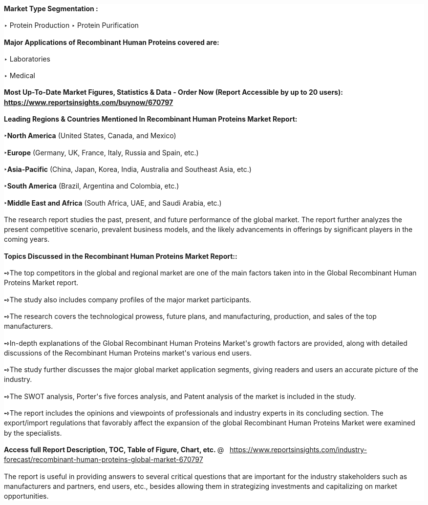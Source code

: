 <strong>Market Type Segmentation :</strong>

‣ Protein Production
‣ Protein Purification

<strong>Major Applications of Recombinant Human Proteins covered are:</strong>

‣ Laboratories

‣ Medical

<strong>Most Up-To-Date Market Figures, Statistics & Data - Order Now (Report Accessible by up to 20 users): <a href=https://www.reportsinsights.com/buynow/670797>https://www.reportsinsights.com/buynow/670797</a></strong>

<strong>Leading Regions &amp; Countries Mentioned In Recombinant Human Proteins Market Report:</strong>

<strong>‣North America</strong> (United States, Canada, and Mexico)

<strong>‣Europe</strong> (Germany, UK, France, Italy, Russia and Spain, etc.)

<strong>‣Asia-Pacific</strong> (China, Japan, Korea, India, Australia and Southeast Asia, etc.)

<strong>‣South America</strong> (Brazil, Argentina and Colombia, etc.)

<strong>‣Middle East and Africa</strong> (South Africa, UAE, and Saudi Arabia, etc.)

The research report studies the past, present, and future performance of the global market. The report further analyzes the present competitive scenario, prevalent business models, and the likely advancements in offerings by significant players in the coming years.

<strong>Topics Discussed in the Recombinant Human Proteins Market Report::</strong>

➺The top competitors in the global and regional market are one of the main factors taken into in the Global Recombinant Human Proteins Market report.

➺The study also includes company profiles of the major market participants.

➺The research covers the technological prowess, future plans, and manufacturing, production, and sales of the top manufacturers.

➺In-depth explanations of the Global Recombinant Human Proteins Market's growth factors are provided, along with detailed discussions of the Recombinant Human Proteins market's various end users.

➺The study further discusses the major global market application segments, giving readers and users an accurate picture of the industry.

➺The SWOT analysis, Porter's five forces analysis, and Patent analysis of the market is included in the study.

➺The report includes the opinions and viewpoints of professionals and industry experts in its concluding section. The export/import regulations that favorably affect the expansion of the global Recombinant Human Proteins Market were examined by the specialists.

<strong>Access full Report Description, TOC, Table of Figure, Chart, etc. </strong>@   <a href=https://www.reportsinsights.com/industry-forecast/recombinant-human-proteins-global-market-670797>https://www.reportsinsights.com/industry-forecast/recombinant-human-proteins-global-market-670797</a>

The report is useful in providing answers to several critical questions that are important for the industry stakeholders such as manufacturers and partners, end users, etc., besides allowing them in strategizing investments and capitalizing on market opportunities.
